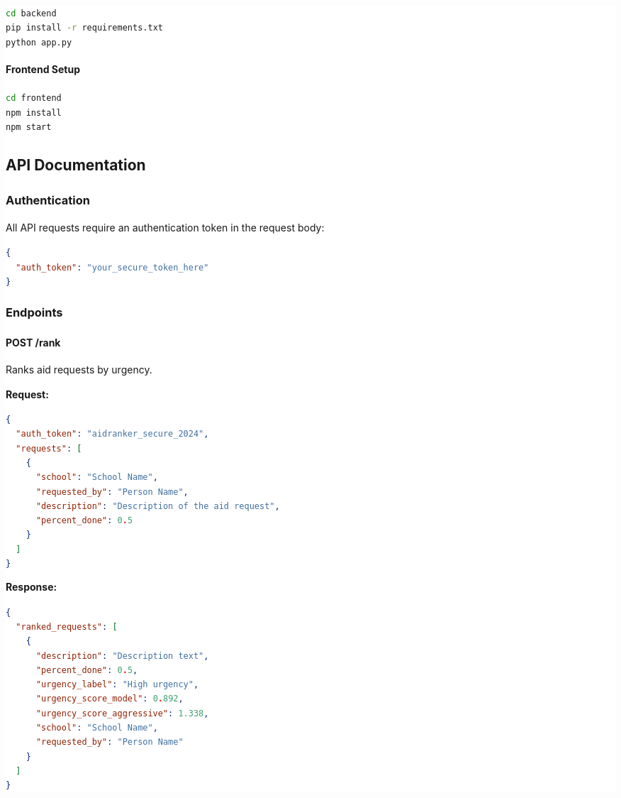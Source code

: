 ```bash
cd backend
pip install -r requirements.txt
python app.py
```

#### Frontend Setup

```bash
cd frontend
npm install
npm start
```

## API Documentation

### Authentication

All API requests require an authentication token in the request body:

```json
{
  "auth_token": "your_secure_token_here"
}
```

### Endpoints

#### POST /rank

Ranks aid requests by urgency.

**Request:**
```json
{
  "auth_token": "aidranker_secure_2024",
  "requests": [
    {
      "school": "School Name",
      "requested_by": "Person Name",
      "description": "Description of the aid request",
      "percent_done": 0.5
    }
  ]
}
```

**Response:**
```json
{
  "ranked_requests": [
    {
      "description": "Description text",
      "percent_done": 0.5,
      "urgency_label": "High urgency",
      "urgency_score_model": 0.892,
      "urgency_score_aggressive": 1.338,
      "school": "School Name",
      "requested_by": "Person Name"
    }
  ]
}
```
